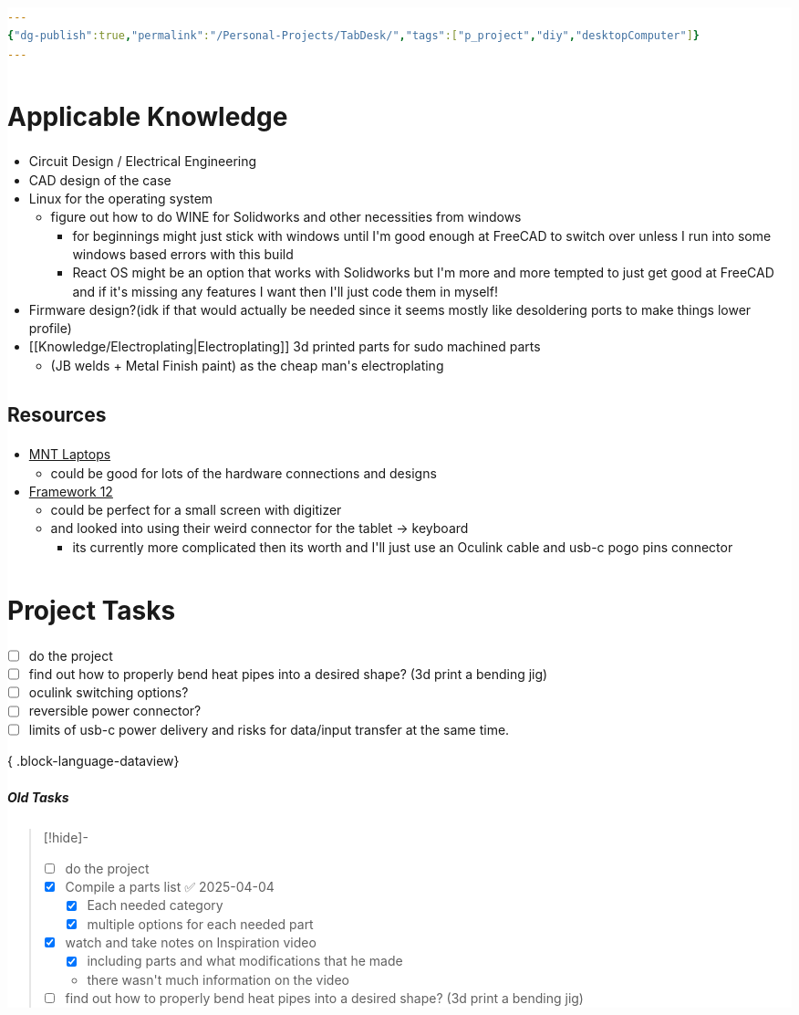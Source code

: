 ```yaml
---
{"dg-publish":true,"permalink":"/Personal-Projects/TabDesk/","tags":["p_project","diy","desktopComputer"]}
---
```


# Applicable Knowledge
- Circuit Design / Electrical Engineering
- CAD design of the case 
- Linux for the operating system
	- figure out how to do WINE for Solidworks and other necessities from windows
		- for beginnings might just stick with windows until I'm good enough at FreeCAD to switch over unless I run into some windows based errors with this build
		- React OS might be an option that works with Solidworks but I'm more and more tempted to just get good at FreeCAD and if it's missing any features I want then I'll just code them in myself!
- Firmware design?(idk if that would actually be needed since it seems mostly like desoldering ports to make things lower profile)
- [[Knowledge/Electroplating\|Electroplating]] 3d printed parts for sudo machined parts
	- (JB welds + Metal Finish paint) as the cheap man's electroplating

## Resources 
- [MNT Laptops](https://source.mnt.re/reform/reform-next) 
	- could be good for lots of the hardware connections and designs
- [Framework 12](https://frame.work/laptop12) 
	- could be perfect for a small screen with digitizer 
	- and looked into using their weird connector for the tablet -> keyboard
		- its currently more complicated then its worth and I'll just use an Oculink cable and usb-c pogo pins connector

# Project Tasks

- [ ] do the project
- [ ] find out how to properly bend heat pipes into a desired shape? (3d print a bending jig)
- [ ] oculink switching options?
- [ ] reversible power connector?
- [ ] limits of usb-c power delivery and risks for data/input transfer at the same time. 

{ .block-language-dataview}

##### Old Tasks 
> [!hide]- 
> - [ ] do the project
> - [x] Compile a parts list ✅ 2025-04-04
> 	- [x] Each needed category 
> 	- [x] multiple options for each needed part
> - [x] watch and take notes on Inspiration video
> 	- [x] including parts and what modifications that he made
> 	-  there wasn't much information on the video
> - [ ] find out how to properly bend heat pipes into a desired shape? (3d print a bending jig)
> 
